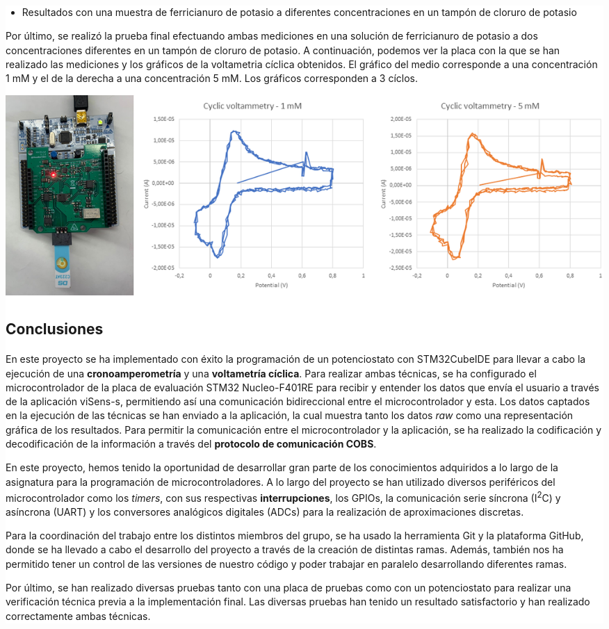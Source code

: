 - Resultados con una muestra de ferricianuro de potasio a diferentes concentraciones en un tampón de cloruro de potasio

Por último, se realizó la prueba final efectuando ambas mediciones en una solución de ferricianuro de potasio a dos concentraciones diferentes en un tampón de cloruro de potasio. A continuación, podemos ver la placa con la que se han realizado las mediciones y los gráficos de la voltametria cíclica obtenidos. El gráfico del medio corresponde a una concentración 1 mM y el de la derecha a una concentración 5 mM. Los gráficos corresponden a 3 cíclos.

![Resultados voltametría cíclica con muestra real.](assets/Resultados_CV_final.png)

## Conclusiones

En este proyecto se ha implementado con éxito la programación de un potenciostato con STM32CubeIDE para llevar a cabo la ejecución de una **cronoamperometría** y una **voltametría cíclica**. Para realizar ambas técnicas, se ha configurado el microcontrolador de la placa de evaluación STM32 Nucleo-F401RE para recibir y entender los datos que envía el usuario a través de la aplicación viSens-s, permitiendo así una comunicación bidireccional entre el microcontrolador y esta. Los datos captados en la ejecución de las técnicas se han enviado a la aplicación, la cual muestra tanto los datos _raw_ como una representación gráfica de los resultados. Para permitir la comunicación entre el microcontrolador y la aplicación, se ha realizado la codificación y decodificación de la información a través del **protocolo de comunicación COBS**.

En este proyecto, hemos tenido la oportunidad de desarrollar gran parte de los conocimientos adquiridos a lo largo de la asignatura para la programación de microcontroladores. A lo largo del proyecto se han utilizado diversos periféricos del microcontrolador como los _timers_, con sus respectivas **interrupciones**, los GPIOs, la comunicación serie síncrona (I<sup>2</sup>C) y asíncrona (UART) y los conversores analógicos digitales (ADCs) para la realización de aproximaciones discretas.

Para la coordinación del trabajo entre los distintos miembros del grupo, se ha usado la herramienta Git y la plataforma GitHub, donde se ha llevado a cabo el desarrollo del proyecto a través de la creación de distintas ramas. Además, también nos ha permitido tener un control de las versiones de nuestro código y poder trabajar en paralelo desarrollando diferentes ramas.

Por último, se han realizado diversas pruebas tanto con una placa de pruebas como con un potenciostato para realizar una verificación técnica previa a la implementación final. Las diversas pruebas han tenido un resultado satisfactorio y han realizado correctamente ambas técnicas.
